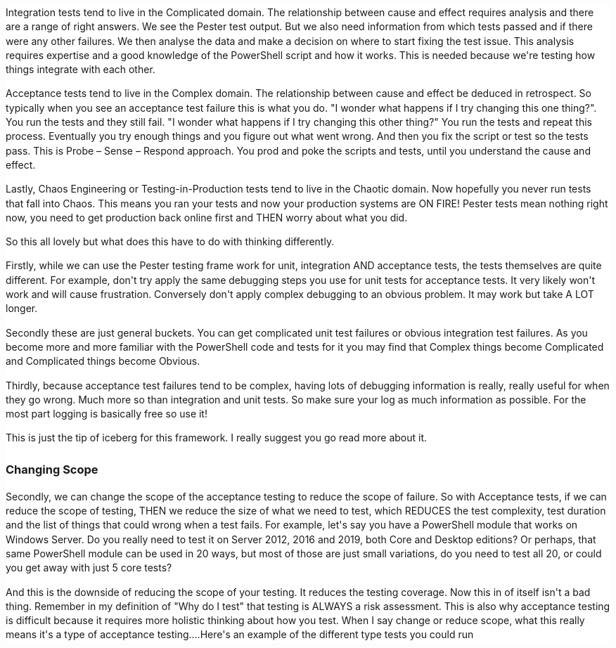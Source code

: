 Integration tests tend to live in the Complicated domain. The relationship between cause and effect requires analysis and there are a range of right answers. We see the Pester test output.  But we also need information from which tests passed and if there were any other failures.  We then analyse the data and make a decision on where to start fixing the test issue.  This analysis requires expertise and a good knowledge of the PowerShell script and how it works.  This is needed because we're testing how things integrate with each other.

Acceptance tests tend to live in the Complex domain. The relationship between cause and effect be deduced in retrospect. So typically when you see an acceptance test failure this is what you do. "I wonder what happens if I try changing this one thing?". You run the tests and they still fail. "I wonder what happens if I try changing this other thing?" You run the tests and repeat this process.  Eventually you try enough things and you figure out what went wrong.  And then you fix the script or test so the tests pass. This is Probe – Sense – Respond approach.  You prod and poke the scripts and tests, until you understand the cause and effect.

Lastly, Chaos Engineering or Testing-in-Production tests tend to live in the Chaotic domain. Now hopefully you never run tests that fall into Chaos.  This means you ran your tests and now your production systems are ON FIRE! Pester tests mean nothing right now, you need to get production back online first and THEN worry about what you did.


So this all lovely but what does this have to do with thinking differently.

Firstly, while we can use the Pester testing frame work for unit, integration AND acceptance tests, the tests themselves are quite different. For example, don't try apply the same debugging steps you use for unit tests for acceptance tests.  It very likely won't work and will cause frustration.  Conversely don't apply complex debugging to an obvious problem.  It may work but take A LOT longer.

Secondly these are just general buckets.  You can get complicated unit test failures or obvious integration test failures. As you become more and more familiar with the PowerShell code and tests for it you may find that Complex things become Complicated and Complicated things become Obvious.

Thirdly, because acceptance test failures tend to be complex, having lots of debugging information is really, really useful for when they go wrong.  Much more so than integration and unit tests.  So make sure your log as much information as possible.  For the most part logging is basically free so use it!

This is just the tip of iceberg for this framework.  I really suggest you go read more about it.


### Changing Scope

Secondly, we can change the scope of the acceptance testing to reduce the scope of failure. So with Acceptance tests, if we can reduce the scope of testing, THEN we reduce the size of what we need to test, which REDUCES the test complexity, test duration and the list of things that could wrong when a test fails. For example, let's say you have a PowerShell module that works on Windows Server. Do you really need to test it on Server 2012, 2016 and 2019, both Core and Desktop editions? Or perhaps, that same PowerShell module can be used in 20 ways, but most of those are just small variations, do you need to test all 20, or could you get away with just 5 core tests?

And this is the downside of reducing the scope of your testing. It reduces the testing coverage.  Now this in of itself isn't a bad thing.  Remember in my definition of "Why do I test" that testing is ALWAYS a risk assessment.  This is also why acceptance testing is difficult because it requires more holistic thinking about how you test. When I say change or reduce scope, what this really means it's a type of acceptance testing....Here's an example of the different type tests you could run
